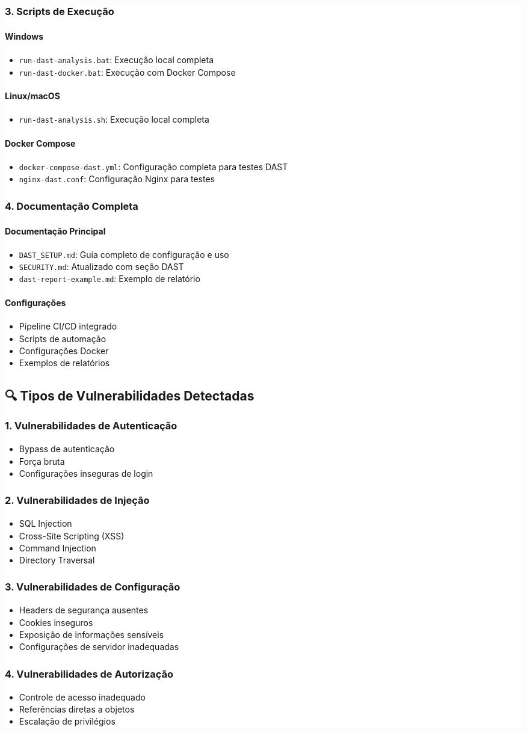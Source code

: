 ### 3. Scripts de Execução

#### Windows
- `run-dast-analysis.bat`: Execução local completa
- `run-dast-docker.bat`: Execução com Docker Compose

#### Linux/macOS
- `run-dast-analysis.sh`: Execução local completa

#### Docker Compose
- `docker-compose-dast.yml`: Configuração completa para testes DAST
- `nginx-dast.conf`: Configuração Nginx para testes

### 4. Documentação Completa

#### Documentação Principal
- `DAST_SETUP.md`: Guia completo de configuração e uso
- `SECURITY.md`: Atualizado com seção DAST
- `dast-report-example.md`: Exemplo de relatório

#### Configurações
- Pipeline CI/CD integrado
- Scripts de automação
- Configurações Docker
- Exemplos de relatórios

## 🔍 Tipos de Vulnerabilidades Detectadas

### 1. Vulnerabilidades de Autenticação
- Bypass de autenticação
- Força bruta
- Configurações inseguras de login

### 2. Vulnerabilidades de Injeção
- SQL Injection
- Cross-Site Scripting (XSS)
- Command Injection
- Directory Traversal

### 3. Vulnerabilidades de Configuração
- Headers de segurança ausentes
- Cookies inseguros
- Exposição de informações sensíveis
- Configurações de servidor inadequadas

### 4. Vulnerabilidades de Autorização
- Controle de acesso inadequado
- Referências diretas a objetos
- Escalação de privilégios
